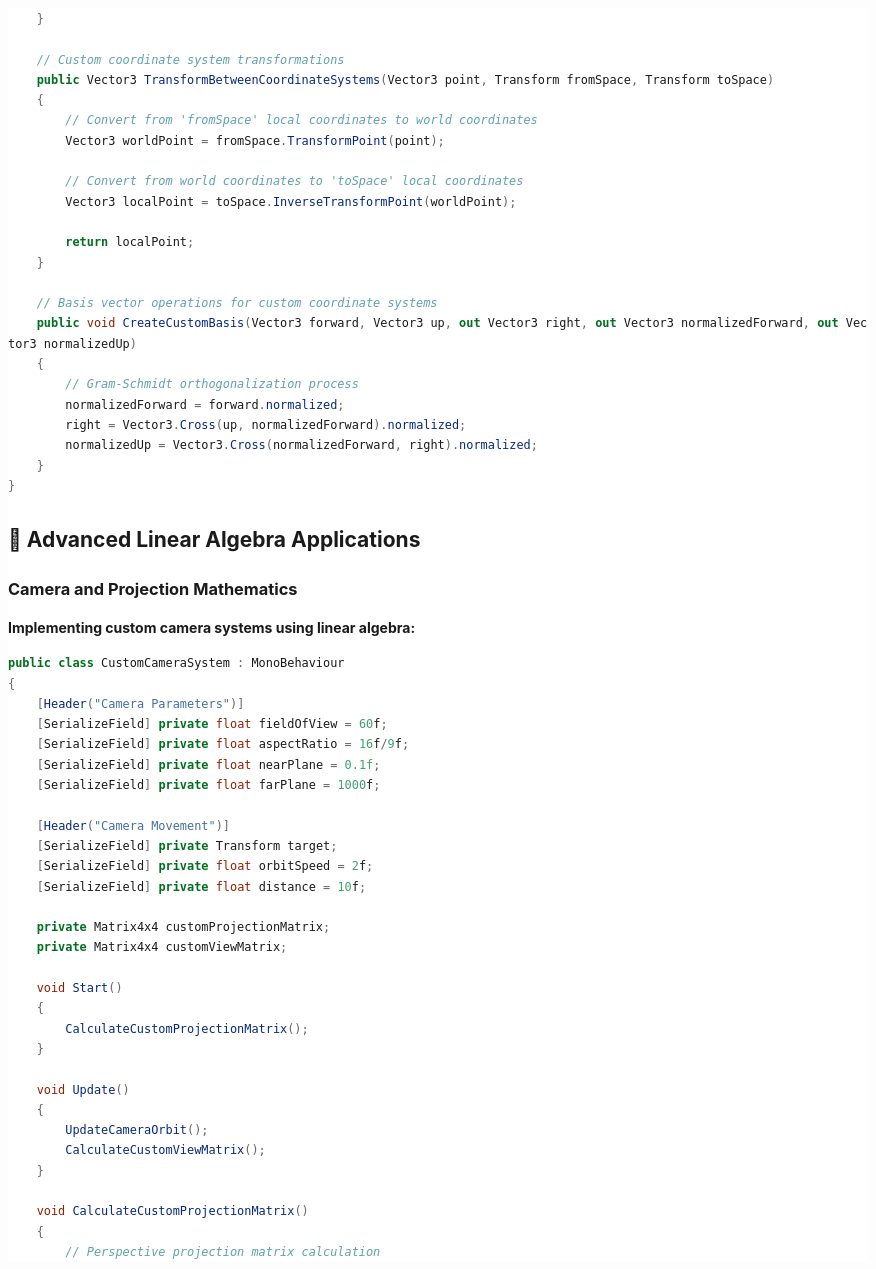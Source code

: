 ```csharp
    }
    
    // Custom coordinate system transformations
    public Vector3 TransformBetweenCoordinateSystems(Vector3 point, Transform fromSpace, Transform toSpace)
    {
        // Convert from 'fromSpace' local coordinates to world coordinates
        Vector3 worldPoint = fromSpace.TransformPoint(point);
        
        // Convert from world coordinates to 'toSpace' local coordinates
        Vector3 localPoint = toSpace.InverseTransformPoint(worldPoint);
        
        return localPoint;
    }
    
    // Basis vector operations for custom coordinate systems
    public void CreateCustomBasis(Vector3 forward, Vector3 up, out Vector3 right, out Vector3 normalizedForward, out Vector3 normalizedUp)
    {
        // Gram-Schmidt orthogonalization process
        normalizedForward = forward.normalized;
        right = Vector3.Cross(up, normalizedForward).normalized;
        normalizedUp = Vector3.Cross(normalizedForward, right).normalized;
    }
}
```

## 🚀 Advanced Linear Algebra Applications

### Camera and Projection Mathematics
**Implementing custom camera systems using linear algebra:**

```csharp
public class CustomCameraSystem : MonoBehaviour
{
    [Header("Camera Parameters")]
    [SerializeField] private float fieldOfView = 60f;
    [SerializeField] private float aspectRatio = 16f/9f;
    [SerializeField] private float nearPlane = 0.1f;
    [SerializeField] private float farPlane = 1000f;
    
    [Header("Camera Movement")]
    [SerializeField] private Transform target;
    [SerializeField] private float orbitSpeed = 2f;
    [SerializeField] private float distance = 10f;
    
    private Matrix4x4 customProjectionMatrix;
    private Matrix4x4 customViewMatrix;
    
    void Start()
    {
        CalculateCustomProjectionMatrix();
    }
    
    void Update()
    {
        UpdateCameraOrbit();
        CalculateCustomViewMatrix();
    }
    
    void CalculateCustomProjectionMatrix()
    {
        // Perspective projection matrix calculation
```